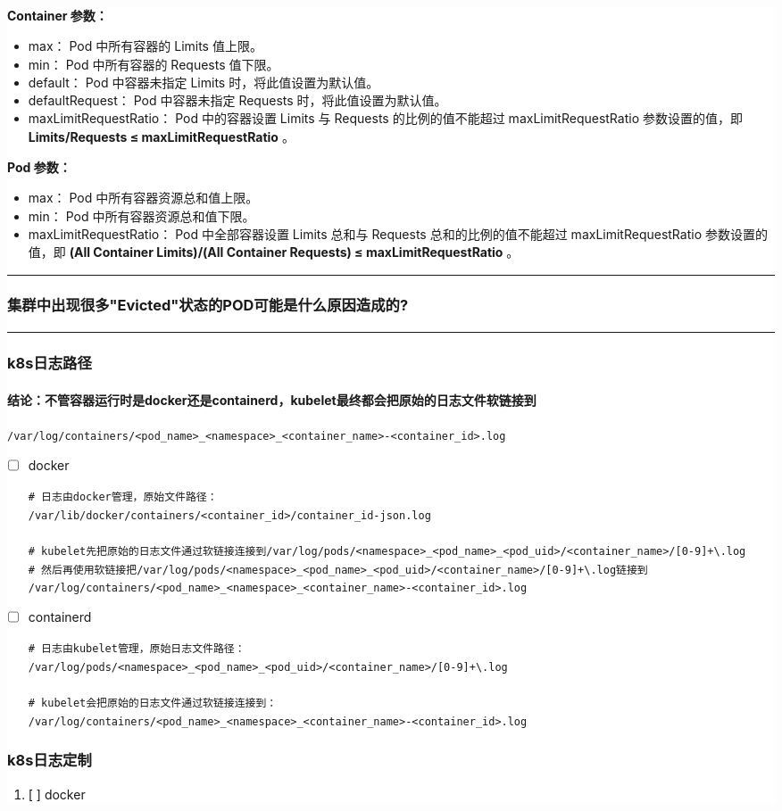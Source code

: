 **Container 参数：**

* max： Pod 中所有容器的 Limits 值上限。
* min：  Pod 中所有容器的 Requests 值下限。
* default： Pod 中容器未指定 Limits 时，将此值设置为默认值。
* defaultRequest： Pod 中容器未指定 Requests 时，将此值设置为默认值。
* maxLimitRequestRatio： Pod 中的容器设置 Limits 与 Requests 的比例的值不能超过 maxLimitRequestRatio 参数设置的值，即  **Limits/Requests ≤ maxLimitRequestRatio** 。

**Pod 参数：**

* max： Pod 中所有容器资源总和值上限。
* min：  Pod 中所有容器资源总和值下限。
* maxLimitRequestRatio： Pod 中全部容器设置 Limits 总和与 Requests 总和的比例的值不能超过 maxLimitRequestRatio 参数设置的值，即  **(All Container Limits)/(All Container Requests) ≤ maxLimitRequestRatio** 。

---

### 集群中出现很多"Evicted"状态的POD可能是什么原因造成的?

---

### k8s日志路径

#### 结论：不管容器运行时是docker还是containerd，kubelet最终都会把原始的日志文件软链接到

```shell
/var/log/containers/<pod_name>_<namespace>_<container_name>-<container_id>.log
```

* [ ] docker

  ```shell
  # 日志由docker管理，原始文件路径：
  /var/lib/docker/containers/<container_id>/container_id-json.log

  # kubelet先把原始的日志文件通过软链接连接到/var/log/pods/<namespace>_<pod_name>_<pod_uid>/<container_name>/[0-9]+\.log
  # 然后再使用软链接把/var/log/pods/<namespace>_<pod_name>_<pod_uid>/<container_name>/[0-9]+\.log链接到
  /var/log/containers/<pod_name>_<namespace>_<container_name>-<container_id>.log
  ```
* [ ] containerd

  ```shell
  # 日志由kubelet管理，原始日志文件路径：
  /var/log/pods/<namespace>_<pod_name>_<pod_uid>/<container_name>/[0-9]+\.log

  # kubelet会把原始的日志文件通过软链接连接到：
  /var/log/containers/<pod_name>_<namespace>_<container_name>-<container_id>.log

  ```

### k8s日志定制

1. [ ] docker
